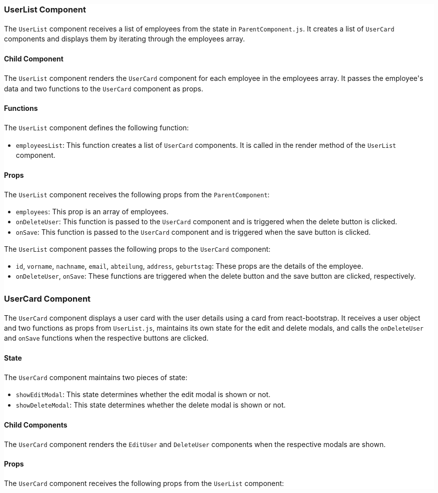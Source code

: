 ### UserList Component

The `UserList` component receives a list of employees from the state in `ParentComponent.js`. It creates a list of `UserCard` components and displays them by iterating through the employees array.

#### Child Component

The `UserList` component renders the `UserCard` component for each employee in the employees array. It passes the employee's data and two functions to the `UserCard` component as props.

#### Functions

The `UserList` component defines the following function:

- `employeesList`: This function creates a list of `UserCard` components. It is called in the render method of the `UserList` component.

#### Props

The `UserList` component receives the following props from the `ParentComponent`:

- `employees`: This prop is an array of employees.
- `onDeleteUser`: This function is passed to the `UserCard` component and is triggered when the delete button is clicked.
- `onSave`: This function is passed to the `UserCard` component and is triggered when the save button is clicked.

The `UserList` component passes the following props to the `UserCard` component:

- `id`, `vorname`, `nachname`, `email`, `abteilung`, `address`, `geburtstag`: These props are the details of the employee.
- `onDeleteUser`, `onSave`: These functions are triggered when the delete button and the save button are clicked, respectively.

### UserCard Component

The `UserCard` component displays a user card with the user details using a card from react-bootstrap. It receives a user object and two functions as props from `UserList.js`, maintains its own state for the edit and delete modals, and calls the `onDeleteUser` and `onSave` functions when the respective buttons are clicked.

#### State

The `UserCard` component maintains two pieces of state:

- `showEditModal`: This state determines whether the edit modal is shown or not.
- `showDeleteModal`: This state determines whether the delete modal is shown or not.

#### Child Components

The `UserCard` component renders the `EditUser` and `DeleteUser` components when the respective modals are shown.

#### Props

The `UserCard` component receives the following props from the `UserList` component:
